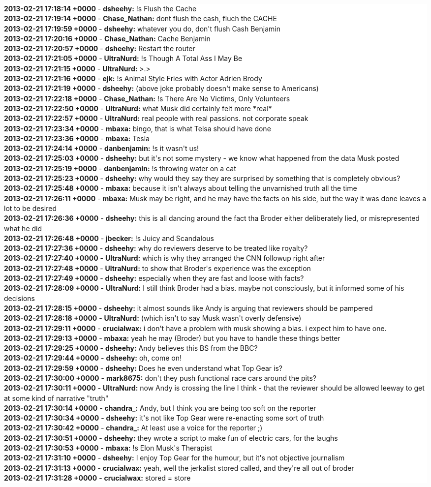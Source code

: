 **2013-02-21 17:18:14 +0000** - **dsheehy:** !s Flush the Cache  
**2013-02-21 17:19:14 +0000** - **Chase_Nathan:** dont flush the cash, fluch the CACHE  
**2013-02-21 17:19:59 +0000** - **dsheehy:** whatever you do, don&apos;t flush Cash Benjamin  
**2013-02-21 17:20:16 +0000** - **Chase_Nathan:** Cache Benjamin  
**2013-02-21 17:20:57 +0000** - **dsheehy:** Restart the router  
**2013-02-21 17:21:05 +0000** - **UltraNurd:** !s Though A Total Ass I May Be  
**2013-02-21 17:21:15 +0000** - **UltraNurd:** &gt;.&gt;  
**2013-02-21 17:21:16 +0000** - **ejk:** !s Animal Style Fries with Actor Adrien Brody  
**2013-02-21 17:21:19 +0000** - **dsheehy:** (above joke probably doesn&apos;t make sense to Americans)  
**2013-02-21 17:22:18 +0000** - **Chase_Nathan:** !s There Are No Victims, Only Volunteers  
**2013-02-21 17:22:50 +0000** - **UltraNurd:** what Musk did certainly felt more &ast;real&ast;  
**2013-02-21 17:22:57 +0000** - **UltraNurd:** real people with real passions. not corporate speak  
**2013-02-21 17:23:34 +0000** - **mbaxa:** bingo, that is what Telsa should have done  
**2013-02-21 17:23:36 +0000** - **mbaxa:** Tesla  
**2013-02-21 17:24:14 +0000** - **danbenjamin:** !s it wasn&apos;t us!  
**2013-02-21 17:25:03 +0000** - **dsheehy:** but it&apos;s not some mystery - we know what happened from the data Musk posted  
**2013-02-21 17:25:19 +0000** - **danbenjamin:** !s throwing water on a cat  
**2013-02-21 17:25:23 +0000** - **dsheehy:** why would they say they are surprised by something that is completely obvious?  
**2013-02-21 17:25:48 +0000** - **mbaxa:** because it isn&apos;t always about telling the unvarnished truth all the time  
**2013-02-21 17:26:11 +0000** - **mbaxa:** Musk may be right, and he may have the facts on his side, but the way it was done leaves a lot to be desired  
**2013-02-21 17:26:36 +0000** - **dsheehy:** this is all dancing around the fact tha Broder either deliberately lied, or misrepresented what he did  
**2013-02-21 17:26:48 +0000** - **jbecker:** !s Juicy and Scandalous  
**2013-02-21 17:27:36 +0000** - **dsheehy:** why do reviewers deserve to be treated like royalty?  
**2013-02-21 17:27:40 +0000** - **UltraNurd:** which is why they arranged the CNN followup right after  
**2013-02-21 17:27:48 +0000** - **UltraNurd:** to show that Broder&apos;s experience was the exception  
**2013-02-21 17:27:49 +0000** - **dsheehy:** especially when they are fast and loose with facts?  
**2013-02-21 17:28:09 +0000** - **UltraNurd:** I still think Broder had a bias. maybe not consciously, but it informed some of his decisions  
**2013-02-21 17:28:15 +0000** - **dsheehy:** it almost sounds like Andy is arguing that reviewers should be pampered  
**2013-02-21 17:28:18 +0000** - **UltraNurd:** (which isn&apos;t to say Musk wasn&apos;t overly defensive)  
**2013-02-21 17:29:11 +0000** - **crucialwax:** i don&apos;t have a problem with musk showing a bias. i expect him to have one.  
**2013-02-21 17:29:13 +0000** - **mbaxa:** yeah he may (Broder) but you have to handle these things better  
**2013-02-21 17:29:25 +0000** - **dsheehy:** Andy believes this BS from the BBC?  
**2013-02-21 17:29:44 +0000** - **dsheehy:** oh, come on!  
**2013-02-21 17:29:59 +0000** - **dsheehy:** Does he even understand what Top Gear is?  
**2013-02-21 17:30:00 +0000** - **mark8675:** don&apos;t they push functional race cars around the pits?  
**2013-02-21 17:30:11 +0000** - **UltraNurd:** now Andy is crossing the line I think - that the reviewer should be allowed leeway to get at some kind of narrative "truth"  
**2013-02-21 17:30:14 +0000** - **chandra_:** Andy, but I think you are being too soft on the reporter  
**2013-02-21 17:30:34 +0000** - **dsheehy:** it&apos;s not like Top Gear were re-enacting some sort of truth  
**2013-02-21 17:30:42 +0000** - **chandra_:** At least use a voice for the reporter ;)  
**2013-02-21 17:30:51 +0000** - **dsheehy:** they wrote a script to make fun of electric cars, for the laughs  
**2013-02-21 17:30:53 +0000** - **mbaxa:** !s Elon Musk&apos;s Therapist  
**2013-02-21 17:31:10 +0000** - **dsheehy:** I enjoy Top Gear for the humour, but it&apos;s not objective journalism  
**2013-02-21 17:31:13 +0000** - **crucialwax:** yeah, well the jerkalist stored called, and they&apos;re all out of broder  
**2013-02-21 17:31:28 +0000** - **crucialwax:** stored = store  